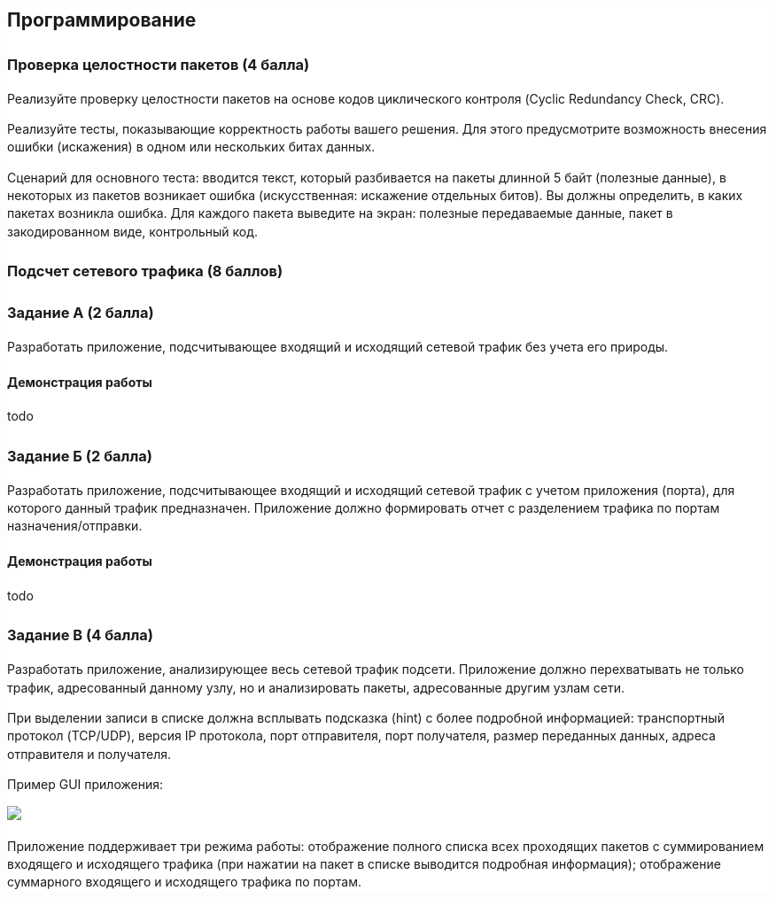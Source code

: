 ## Программирование

### Проверка целостности пакетов (4 балла)
Реализуйте проверку целостности пакетов на основе кодов циклического контроля (Cyclic
Redundancy Check, CRC).

Реализуйте тесты, показывающие корректность работы вашего решения. Для этого
предусмотрите возможность внесения ошибки (искажения) в одном или нескольких битах
данных.

Сценарий для основного теста: вводится текст, который разбивается на пакеты длинной 5 байт
(полезные данные), в некоторых из пакетов возникает ошибка (искусственная: искажение
отдельных битов). Вы должны определить, в каких пакетах возникла ошибка. Для каждого пакета
выведите на экран: полезные передаваемые данные, пакет в закодированном виде, контрольный
код.

### Подсчет сетевого трафика (8 баллов)

### Задание А (2 балла)
Разработать приложение, подсчитывающее входящий и исходящий сетевой трафик без учета
его природы.

#### Демонстрация работы
todo

### Задание Б (2 балла)
Разработать приложение, подсчитывающее входящий и исходящий сетевой трафик с учетом
приложения (порта), для которого данный трафик предназначен. Приложение должно
формировать отчет с разделением трафика по портам назначения/отправки.

#### Демонстрация работы
todo

### Задание В (4 балла)
Разработать приложение, анализирующее весь сетевой трафик подсети. Приложение должно
перехватывать не только трафик, адресованный данному узлу, но и анализировать пакеты,
адресованные другим узлам сети.

При выделении записи в списке должна всплывать подсказка (hint) с более подробной
информацией: транспортный протокол (TCP/UDP), версия IP протокола, порт отправителя, порт
получателя, размер переданных данных, адреса отправителя и получателя.

Пример GUI приложения:

<img src="images/traffic.png" width=700 />

Приложение поддерживает три режима работы: отображение полного списка всех
проходящих пакетов с суммированием входящего и исходящего трафика (при нажатии на пакет в
списке выводится подробная информация); отображение суммарного входящего и исходящего
трафика по портам. 
